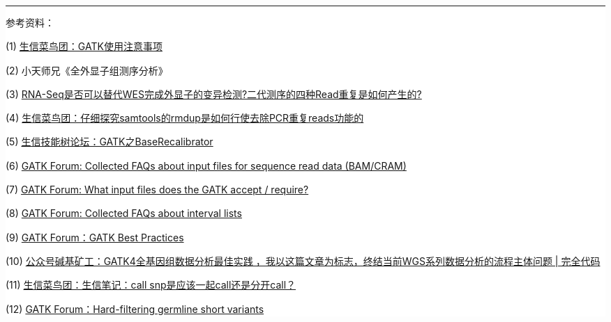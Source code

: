 
---

参考资料：

(1) [生信菜鸟团：GATK使用注意事项](http://www.bio-info-trainee.com/838.html)

(2) 小天师兄《全外显子组测序分析》

(3) [RNA-Seq是否可以替代WES完成外显子的变异检测?二代测序的四种Read重复是如何产生的?](https://mp.weixin.qq.com/s/RfEt-O-R2njje5Asu3WpwQ)

(4) [生信菜鸟团：仔细探究samtools的rmdup是如何行使去除PCR重复reads功能的](http://www.bio-info-trainee.com/2003.html)

(5) [生信技能树论坛：GATK之BaseRecalibrator](http://www.biotrainee.com/thread-1402-1-1.html)

(6) [GATK Forum: Collected FAQs about input files for sequence read data (BAM/CRAM)](https://gatkforums.broadinstitute.org/gatk/discussion/1317/collected-faqs-about-bam-files)

(7) [GATK Forum: What input files does the GATK accept / require?](https://software.broadinstitute.org/gatk/documentation/article.php?id=1204)

(8) [GATK Forum: Collected FAQs about interval lists](https://software.broadinstitute.org/gatk/documentation/article.php?id=1319)

(9) [GATK Forum：GATK Best Practices](https://software.broadinstitute.org/gatk/best-practices/)

(10) [公众号碱基矿工：GATK4全基因组数据分析最佳实践 ，我以这篇文章为标志，终结当前WGS系列数据分析的流程主体问题 | 完全代码](https://mp.weixin.qq.com/s/Sa019WuSg8fRQgkWAIG4pQ)

(11) [生信菜鸟团：生信笔记：call snp是应该一起call还是分开call？](https://mp.weixin.qq.com/s/XVkFuU2zWLY5r6grDwzkcA)

(12) [GATK Forum：Hard-filtering germline short variants](https://software.broadinstitute.org/gatk/documentation/article?id=11069)
